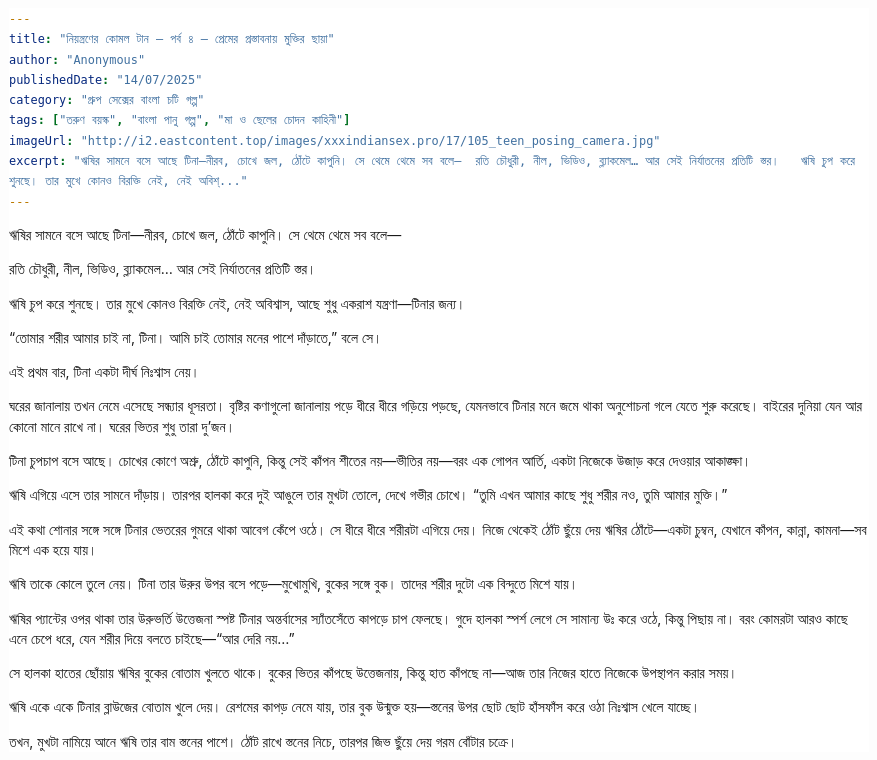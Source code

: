 ```yaml
---
title: "নিয়ন্ত্রণের কোমল টান – পর্ব ৪ – প্রেমের প্রস্তাবনায় মুক্তির ছায়া"
author: "Anonymous"
publishedDate: "14/07/2025"
category: "গ্রুপ সেক্সের বাংলা চটি গল্প"
tags: ["তরুণ বয়স্ক", "বাংলা পানু গল্প", "মা ও ছেলের চোদন কাহিনী"]
imageUrl: "http://i2.eastcontent.top/images/xxxindiansex.pro/17/105_teen_posing_camera.jpg"
excerpt: "ঋষির সামনে বসে আছে টিনা—নীরব, চোখে জল, ঠোঁটে কাপুনি। সে থেমে থেমে সব বলে—  রতি চৌধুরী, নীল, ভিডিও, ব্ল্যাকমেল… আর সেই নির্যাতনের প্রতিটি স্তর।   ঋষি চুপ করে শুনছে। তার মুখে কোনও বিরক্তি নেই, নেই অবিশ্..."
---
```


ঋষির সামনে বসে আছে টিনা—নীরব, চোখে জল, ঠোঁটে কাপুনি। সে থেমে থেমে সব বলে—

রতি চৌধুরী, নীল, ভিডিও, ব্ল্যাকমেল… আর সেই নির্যাতনের প্রতিটি স্তর।


ঋষি চুপ করে শুনছে। তার মুখে কোনও বিরক্তি নেই, নেই অবিশ্বাস, আছে শুধু একরাশ যন্ত্রণা—টিনার জন্য।

“তোমার শরীর আমার চাই না, টিনা। আমি চাই তোমার মনের পাশে দাঁড়াতে,” বলে সে।

এই প্রথম বার, টিনা একটা দীর্ঘ নিঃশ্বাস নেয়।


ঘরের জানালায় তখন নেমে এসেছে সন্ধ্যার ধূসরতা। বৃষ্টির কণাগুলো জানালায় পড়ে ধীরে ধীরে গড়িয়ে পড়ছে, যেমনভাবে টিনার মনে জমে থাকা অনুশোচনা গলে যেতে শুরু করেছে। বাইরের দুনিয়া যেন আর কোনো মানে রাখে না। ঘরের ভিতর শুধু তারা দু’জন।


টিনা চুপচাপ বসে আছে। চোখের কোণে অশ্রু, ঠোঁটে কাপুনি, কিন্তু সেই কাঁপন শীতের নয়—ভীতির নয়—বরং এক গোপন আর্তি, একটা নিজেকে উজাড় করে দেওয়ার আকাঙ্ক্ষা।


ঋষি এগিয়ে এসে তার সামনে দাঁড়ায়। তারপর হালকা করে দুই আঙুলে তার মুখটা তোলে, দেখে গভীর চোখে। “তুমি এখন আমার কাছে শুধু শরীর নও, তুমি আমার মুক্তি।”


এই কথা শোনার সঙ্গে সঙ্গে টিনার ভেতরের গুমরে থাকা আবেগ কেঁপে ওঠে। সে ধীরে ধীরে শরীরটা এগিয়ে দেয়। নিজে থেকেই ঠোঁট ছুঁয়ে দেয় ঋষির ঠোঁটে—একটা চুম্বন, যেখানে কাঁপন, কান্না, কামনা—সব মিশে এক হয়ে যায়।


ঋষি তাকে কোলে তুলে নেয়। টিনা তার উরুর উপর বসে পড়ে—মুখোমুখি, বুকের সঙ্গে বুক। তাদের শরীর দুটো এক বিন্দুতে মিশে যায়।


ঋষির প্যান্টের ওপর থাকা তার উরুভর্তি উত্তেজনা স্পষ্ট টিনার অন্তর্বাসের স্যাঁতসেঁতে কাপড়ে চাপ ফেলছে। গুদে হালকা স্পর্শ লেগে সে সামান্য উঃ করে ওঠে, কিন্তু পিছায় না। বরং কোমরটা আরও কাছে এনে চেপে ধরে, যেন শরীর দিয়ে বলতে চাইছে—“আর দেরি নয়…”


সে হালকা হাতের ছোঁয়ায় ঋষির বুকের বোতাম খুলতে থাকে। বুকের ভিতর কাঁপছে উত্তেজনায়, কিন্তু হাত কাঁপছে না—আজ তার নিজের হাতে নিজেকে উপস্থাপন করার সময়।


ঋষি একে একে টিনার ব্লাউজের বোতাম খুলে দেয়। রেশমের কাপড় নেমে যায়, তার বুক উন্মুক্ত হয়—স্তনের উপর ছোট ছোট হাঁসফাঁস করে ওঠা নিঃশ্বাস খেলে যাচ্ছে।


তখন, মুখটা নামিয়ে আনে ঋষি তার বাম স্তনের পাশে। ঠোঁট রাখে স্তনের নিচে, তারপর জিভ ছুঁয়ে দেয় গরম বোঁটার চক্রে।
